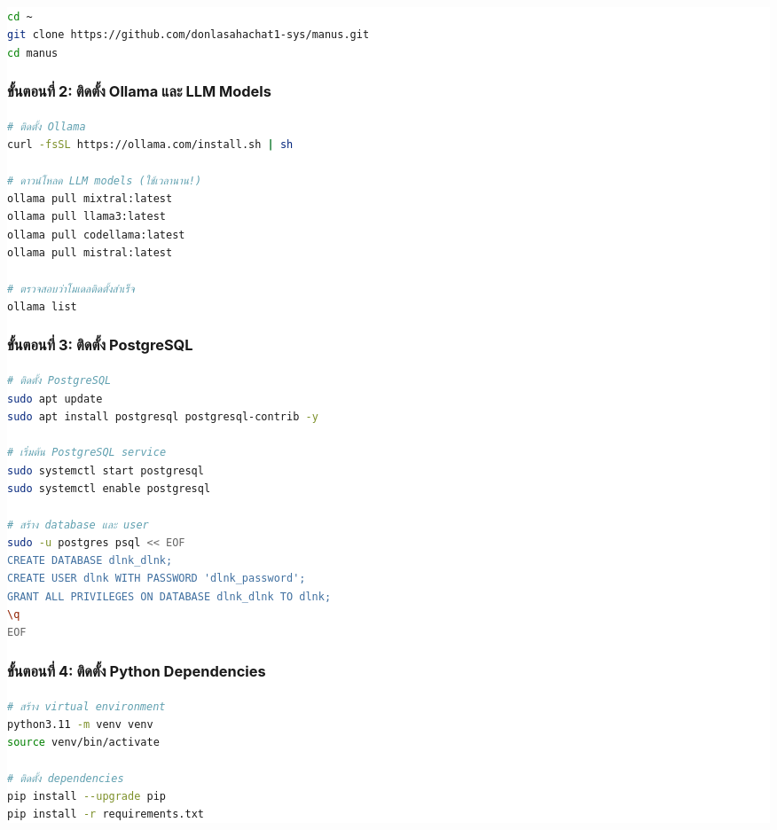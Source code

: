 ```bash
cd ~
git clone https://github.com/donlasahachat1-sys/manus.git
cd manus
```

### ขั้นตอนที่ 2: ติดตั้ง Ollama และ LLM Models

```bash
# ติดตั้ง Ollama
curl -fsSL https://ollama.com/install.sh | sh

# ดาวน์โหลด LLM models (ใช้เวลานาน!)
ollama pull mixtral:latest
ollama pull llama3:latest
ollama pull codellama:latest
ollama pull mistral:latest

# ตรวจสอบว่าโมเดลติดตั้งสำเร็จ
ollama list
```

### ขั้นตอนที่ 3: ติดตั้ง PostgreSQL

```bash
# ติดตั้ง PostgreSQL
sudo apt update
sudo apt install postgresql postgresql-contrib -y

# เริ่มต้น PostgreSQL service
sudo systemctl start postgresql
sudo systemctl enable postgresql

# สร้าง database และ user
sudo -u postgres psql << EOF
CREATE DATABASE dlnk_dlnk;
CREATE USER dlnk WITH PASSWORD 'dlnk_password';
GRANT ALL PRIVILEGES ON DATABASE dlnk_dlnk TO dlnk;
\q
EOF
```

### ขั้นตอนที่ 4: ติดตั้ง Python Dependencies

```bash
# สร้าง virtual environment
python3.11 -m venv venv
source venv/bin/activate

# ติดตั้ง dependencies
pip install --upgrade pip
pip install -r requirements.txt
```
